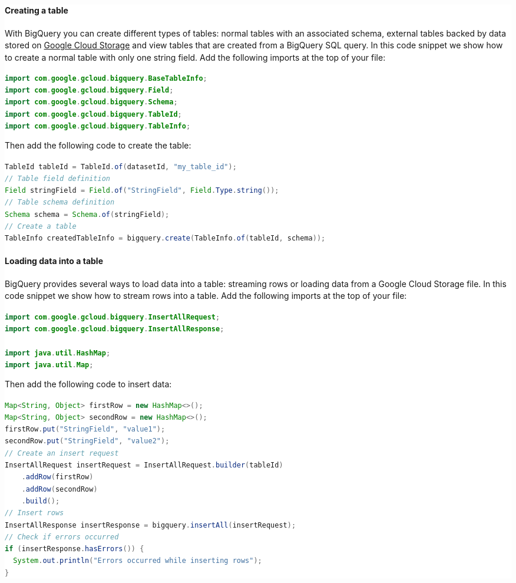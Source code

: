 #### Creating a table
With BigQuery you can create different types of tables: normal tables with an associated schema,
external tables backed by data stored on [Google Cloud Storage][cloud-storage] and view tables that
are created from a BigQuery SQL query. In this code snippet we show how to create a normal table
with only one string field. Add the following imports at the top of your file:

```java
import com.google.gcloud.bigquery.BaseTableInfo;
import com.google.gcloud.bigquery.Field;
import com.google.gcloud.bigquery.Schema;
import com.google.gcloud.bigquery.TableId;
import com.google.gcloud.bigquery.TableInfo;
```
Then add the following code to create the table:

```java
TableId tableId = TableId.of(datasetId, "my_table_id");
// Table field definition
Field stringField = Field.of("StringField", Field.Type.string());
// Table schema definition
Schema schema = Schema.of(stringField);
// Create a table
TableInfo createdTableInfo = bigquery.create(TableInfo.of(tableId, schema));
```

#### Loading data into a table
BigQuery provides several ways to load data into a table: streaming rows or loading data from a
Google Cloud Storage file. In this code snippet we show how to stream rows into a table.
Add the following imports at the top of your file:

```java
import com.google.gcloud.bigquery.InsertAllRequest;
import com.google.gcloud.bigquery.InsertAllResponse;

import java.util.HashMap;
import java.util.Map;
```
Then add the following code to insert data:

```java
Map<String, Object> firstRow = new HashMap<>();
Map<String, Object> secondRow = new HashMap<>();
firstRow.put("StringField", "value1");
secondRow.put("StringField", "value2");
// Create an insert request
InsertAllRequest insertRequest = InsertAllRequest.builder(tableId)
    .addRow(firstRow)
    .addRow(secondRow)
    .build();
// Insert rows
InsertAllResponse insertResponse = bigquery.insertAll(insertRequest);
// Check if errors occurred
if (insertResponse.hasErrors()) {
  System.out.println("Errors occurred while inserting rows");
}
```


[LICENSE]: https://github.com/GoogleCloudPlatform/gcloud-java/blob/master/LICENSE
[TESTING]: https://github.com/GoogleCloudPlatform/gcloud-java/blob/master/TESTING.md#testing-code-that-uses-bigquery
[cloud-platform]: https://cloud.google.com/
[cloud-bigquery]: https://cloud.google.com/bigquery/
[cloud-storage]: https://cloud.google.com/storage/
[bigquery-api]: http://googlecloudplatform.github.io/gcloud-java/apidocs/index.html?com/google/gcloud/bigquery/package-summary.html